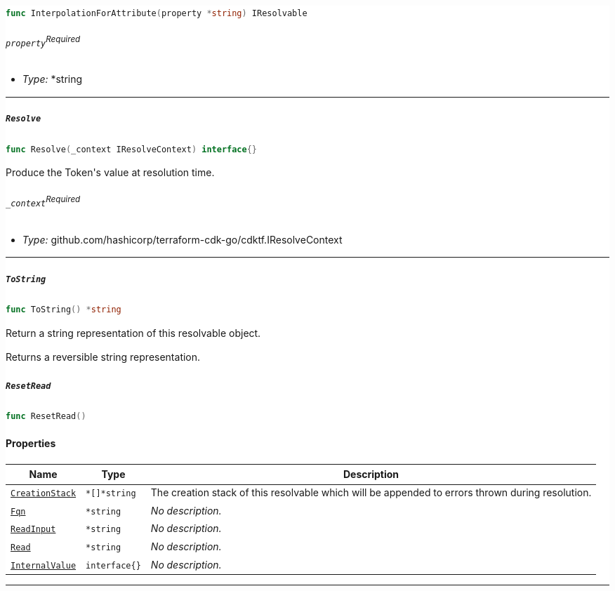 ```go
func InterpolationForAttribute(property *string) IResolvable
```

###### `property`<sup>Required</sup> <a name="property" id="@cdktf/provider-azurestack.dataAzurestackSubnet.DataAzurestackSubnetTimeoutsOutputReference.interpolationForAttribute.parameter.property"></a>

- *Type:* *string

---

##### `Resolve` <a name="Resolve" id="@cdktf/provider-azurestack.dataAzurestackSubnet.DataAzurestackSubnetTimeoutsOutputReference.resolve"></a>

```go
func Resolve(_context IResolveContext) interface{}
```

Produce the Token's value at resolution time.

###### `_context`<sup>Required</sup> <a name="_context" id="@cdktf/provider-azurestack.dataAzurestackSubnet.DataAzurestackSubnetTimeoutsOutputReference.resolve.parameter._context"></a>

- *Type:* github.com/hashicorp/terraform-cdk-go/cdktf.IResolveContext

---

##### `ToString` <a name="ToString" id="@cdktf/provider-azurestack.dataAzurestackSubnet.DataAzurestackSubnetTimeoutsOutputReference.toString"></a>

```go
func ToString() *string
```

Return a string representation of this resolvable object.

Returns a reversible string representation.

##### `ResetRead` <a name="ResetRead" id="@cdktf/provider-azurestack.dataAzurestackSubnet.DataAzurestackSubnetTimeoutsOutputReference.resetRead"></a>

```go
func ResetRead()
```


#### Properties <a name="Properties" id="Properties"></a>

| **Name** | **Type** | **Description** |
| --- | --- | --- |
| <code><a href="#@cdktf/provider-azurestack.dataAzurestackSubnet.DataAzurestackSubnetTimeoutsOutputReference.property.creationStack">CreationStack</a></code> | <code>*[]*string</code> | The creation stack of this resolvable which will be appended to errors thrown during resolution. |
| <code><a href="#@cdktf/provider-azurestack.dataAzurestackSubnet.DataAzurestackSubnetTimeoutsOutputReference.property.fqn">Fqn</a></code> | <code>*string</code> | *No description.* |
| <code><a href="#@cdktf/provider-azurestack.dataAzurestackSubnet.DataAzurestackSubnetTimeoutsOutputReference.property.readInput">ReadInput</a></code> | <code>*string</code> | *No description.* |
| <code><a href="#@cdktf/provider-azurestack.dataAzurestackSubnet.DataAzurestackSubnetTimeoutsOutputReference.property.read">Read</a></code> | <code>*string</code> | *No description.* |
| <code><a href="#@cdktf/provider-azurestack.dataAzurestackSubnet.DataAzurestackSubnetTimeoutsOutputReference.property.internalValue">InternalValue</a></code> | <code>interface{}</code> | *No description.* |

---